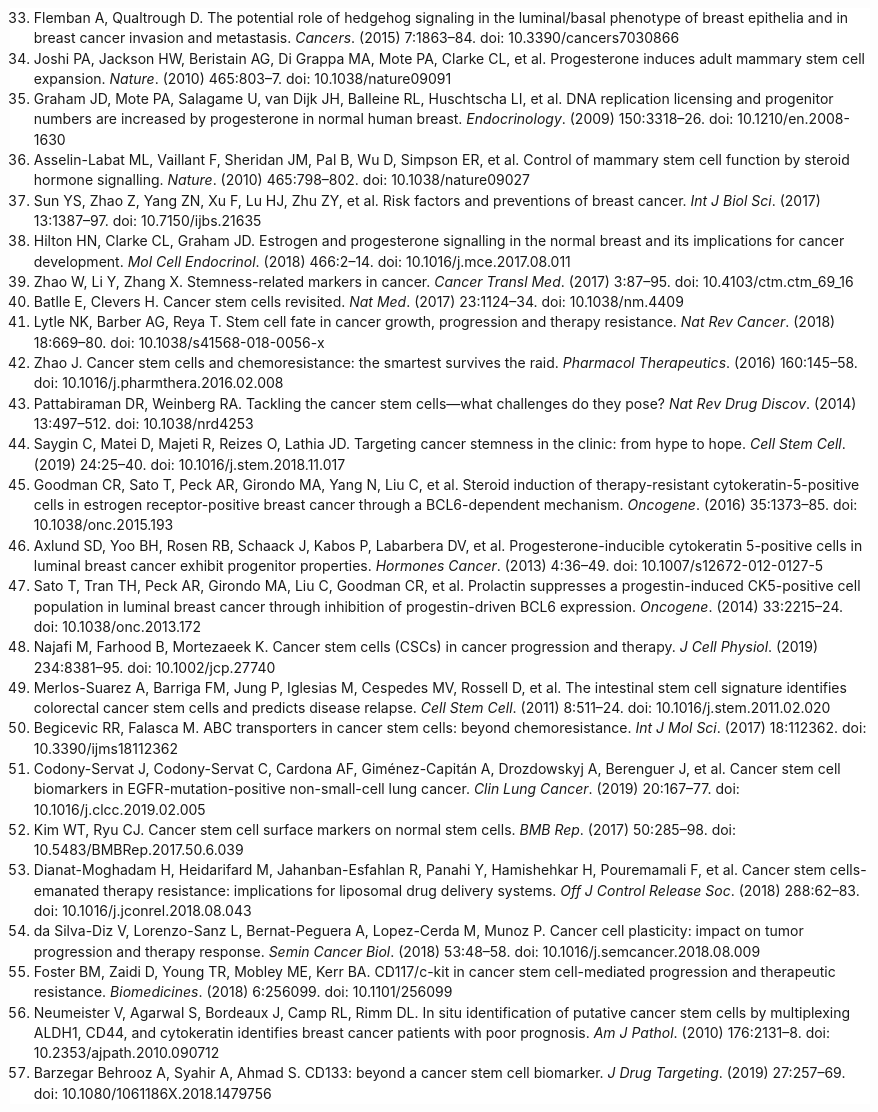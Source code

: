 33. Flemban A, Qualtrough D. The potential role of hedgehog signaling in the luminal/basal phenotype of breast epithelia and in breast cancer invasion and metastasis. *Cancers*. (2015) 7:1863–84. doi: 10.3390/cancers7030866
34. Joshi PA, Jackson HW, Beristain AG, Di Grappa MA, Mote PA, Clarke CL, et al. Progesterone induces adult mammary stem cell expansion. *Nature*. (2010) 465:803–7. doi: 10.1038/nature09091
35. Graham JD, Mote PA, Salagame U, van Dijk JH, Balleine RL, Huschtscha LI, et al. DNA replication licensing and progenitor numbers are increased by progesterone in normal human breast. *Endocrinology*. (2009) 150:3318–26. doi: 10.1210/en.2008-1630
36. Asselin-Labat ML, Vaillant F, Sheridan JM, Pal B, Wu D, Simpson ER, et al. Control of mammary stem cell function by steroid hormone signalling. *Nature*. (2010) 465:798–802. doi: 10.1038/nature09027
37. Sun YS, Zhao Z, Yang ZN, Xu F, Lu HJ, Zhu ZY, et al. Risk factors and preventions of breast cancer. *Int J Biol Sci*. (2017) 13:1387–97. doi: 10.7150/ijbs.21635
38. Hilton HN, Clarke CL, Graham JD. Estrogen and progesterone signalling in the normal breast and its implications for cancer development. *Mol Cell Endocrinol*. (2018) 466:2–14. doi: 10.1016/j.mce.2017.08.011
39. Zhao W, Li Y, Zhang X. Stemness-related markers in cancer. *Cancer Transl Med*. (2017) 3:87–95. doi: 10.4103/ctm.ctm_69_16
40. Batlle E, Clevers H. Cancer stem cells revisited. *Nat Med*. (2017) 23:1124–34. doi: 10.1038/nm.4409
41. Lytle NK, Barber AG, Reya T. Stem cell fate in cancer growth, progression and therapy resistance. *Nat Rev Cancer*. (2018) 18:669–80. doi: 10.1038/s41568-018-0056-x
42. Zhao J. Cancer stem cells and chemoresistance: the smartest survives the raid. *Pharmacol Therapeutics*. (2016) 160:145–58. doi: 10.1016/j.pharmthera.2016.02.008
43. Pattabiraman DR, Weinberg RA. Tackling the cancer stem cells—what challenges do they pose? *Nat Rev Drug Discov*. (2014) 13:497–512. doi: 10.1038/nrd4253
44. Saygin C, Matei D, Majeti R, Reizes O, Lathia JD. Targeting cancer stemness in the clinic: from hype to hope. *Cell Stem Cell*. (2019) 24:25–40. doi: 10.1016/j.stem.2018.11.017
45. Goodman CR, Sato T, Peck AR, Girondo MA, Yang N, Liu C, et al. Steroid induction of therapy-resistant cytokeratin-5-positive cells in estrogen receptor-positive breast cancer through a BCL6-dependent mechanism. *Oncogene*. (2016) 35:1373–85. doi: 10.1038/onc.2015.193
46. Axlund SD, Yoo BH, Rosen RB, Schaack J, Kabos P, Labarbera DV, et al. Progesterone-inducible cytokeratin 5-positive cells in luminal breast cancer exhibit progenitor properties. *Hormones Cancer*. (2013) 4:36–49. doi: 10.1007/s12672-012-0127-5
47. Sato T, Tran TH, Peck AR, Girondo MA, Liu C, Goodman CR, et al. Prolactin suppresses a progestin-induced CK5-positive cell population in luminal breast cancer through inhibition of progestin-driven BCL6 expression. *Oncogene*. (2014) 33:2215–24. doi: 10.1038/onc.2013.172
48. Najafi M, Farhood B, Mortezaeek K. Cancer stem cells (CSCs) in cancer progression and therapy. *J Cell Physiol*. (2019) 234:8381–95. doi: 10.1002/jcp.27740
49. Merlos-Suarez A, Barriga FM, Jung P, Iglesias M, Cespedes MV, Rossell D, et al. The intestinal stem cell signature identifies colorectal cancer stem cells and predicts disease relapse. *Cell Stem Cell*. (2011) 8:511–24. doi: 10.1016/j.stem.2011.02.020
50. Begicevic RR, Falasca M. ABC transporters in cancer stem cells: beyond chemoresistance. *Int J Mol Sci*. (2017) 18:112362. doi: 10.3390/ijms18112362
51. Codony-Servat J, Codony-Servat C, Cardona AF, Giménez-Capitán A, Drozdowskyj A, Berenguer J, et al. Cancer stem cell biomarkers in EGFR-mutation-positive non-small-cell lung cancer. *Clin Lung Cancer*. (2019) 20:167–77. doi: 10.1016/j.clcc.2019.02.005
52. Kim WT, Ryu CJ. Cancer stem cell surface markers on normal stem cells. *BMB Rep*. (2017) 50:285–98. doi: 10.5483/BMBRep.2017.50.6.039
53. Dianat-Moghadam H, Heidarifard M, Jahanban-Esfahlan R, Panahi Y, Hamishehkar H, Pouremamali F, et al. Cancer stem cells-emanated therapy resistance: implications for liposomal drug delivery systems. *Off J Control Release Soc*. (2018) 288:62–83. doi: 10.1016/j.jconrel.2018.08.043
54. da Silva-Diz V, Lorenzo-Sanz L, Bernat-Peguera A, Lopez-Cerda M, Munoz P. Cancer cell plasticity: impact on tumor progression and therapy response. *Semin Cancer Biol*. (2018) 53:48–58. doi: 10.1016/j.semcancer.2018.08.009
55. Foster BM, Zaidi D, Young TR, Mobley ME, Kerr BA. CD117/c-kit in cancer stem cell-mediated progression and therapeutic resistance. *Biomedicines*. (2018) 6:256099. doi: 10.1101/256099
56. Neumeister V, Agarwal S, Bordeaux J, Camp RL, Rimm DL. In situ identification of putative cancer stem cells by multiplexing ALDH1, CD44, and cytokeratin identifies breast cancer patients with poor prognosis. *Am J Pathol*. (2010) 176:2131–8. doi: 10.2353/ajpath.2010.090712
57. Barzegar Behrooz A, Syahir A, Ahmad S. CD133: beyond a cancer stem cell biomarker. *J Drug Targeting*. (2019) 27:257–69. doi: 10.1080/1061186X.2018.1479756
